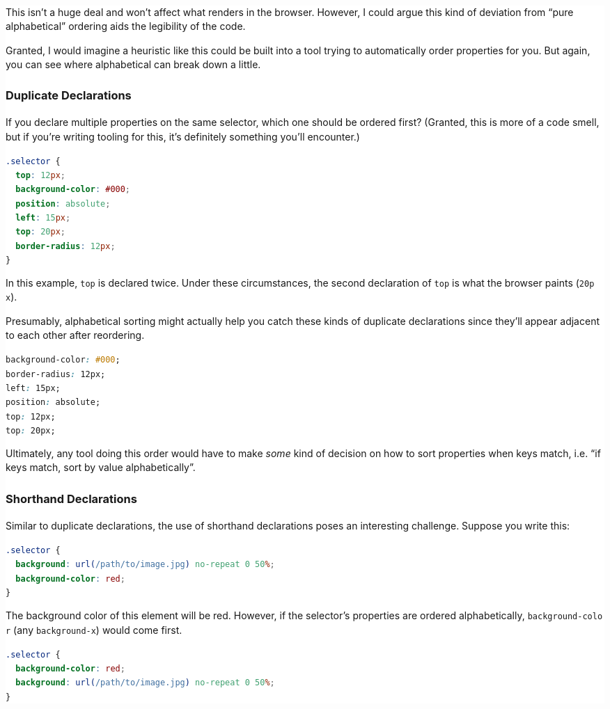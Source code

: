 This isn’t a huge deal and won’t affect what renders in the browser. However, I could argue this kind of deviation from “pure alphabetical” ordering aids the legibility of the code.

Granted, I would imagine a heuristic like this could be built into a tool trying to automatically order properties for you. But again, you can see where alphabetical can break down a little.

### Duplicate Declarations

If you declare multiple properties on the same selector, which one should be ordered first? (Granted, this is more of a code smell, but if you’re writing tooling for this, it’s definitely something you’ll encounter.)

```css
.selector {
  top: 12px;
  background-color: #000;
  position: absolute;
  left: 15px;
  top: 20px;
  border-radius: 12px;
}
```

In this example, `top` is declared twice. Under these circumstances, the second declaration of `top` is what the browser paints (`20px`).

Presumably, alphabetical sorting might actually help you catch these kinds of duplicate declarations since they’ll appear adjacent to each other after reordering.

```css
background-color: #000;
border-radius: 12px;
left: 15px;
position: absolute;
top: 12px;
top: 20px;
```

Ultimately, any tool doing this order would have to make _some_ kind of decision on how to sort properties when keys match, i.e. “if keys match, sort by value alphabetically”.

### Shorthand Declarations

Similar to duplicate declarations, the use of shorthand declarations poses an interesting challenge. Suppose you write this:

```css
.selector {
  background: url(/path/to/image.jpg) no-repeat 0 50%;
  background-color: red;
}
```

The background color of this element will be red. However, if the selector’s properties are ordered alphabetically, `background-color` (any `background-x`) would come first.

```css
.selector {
  background-color: red;
  background: url(/path/to/image.jpg) no-repeat 0 50%;
}
```
